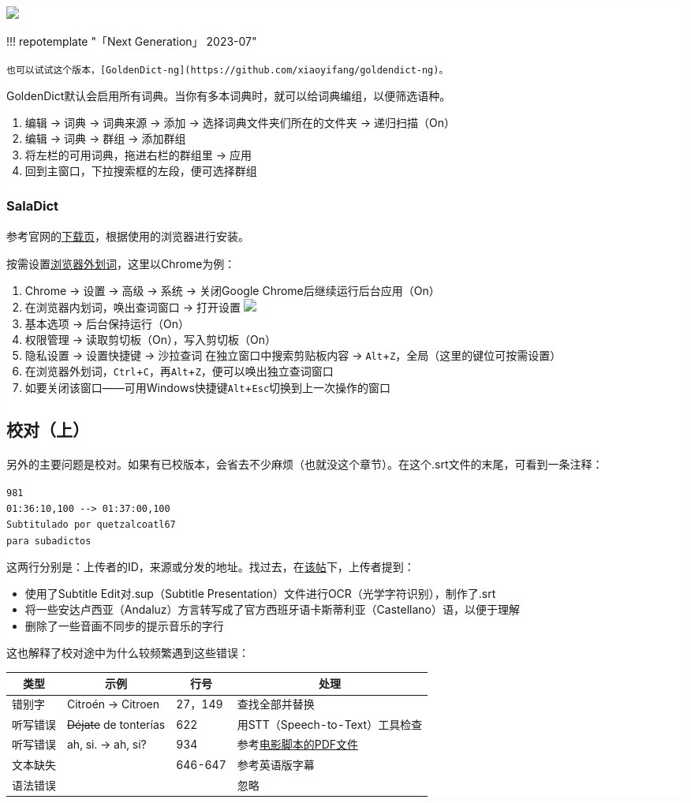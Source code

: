 ![](goldendict.png)

!!! repotemplate "「Next Generation」 2023-07"
    
    也可以试试这个版本，[GoldenDict-ng](https://github.com/xiaoyifang/goldendict-ng)。

GoldenDict默认会启用所有词典。当你有多本词典时，就可以给词典编组，以便筛选语种。

1. 编辑 → 词典 → 词典来源 → 添加 → 选择词典文件夹们所在的文件夹 → 递归扫描（On）
2. 编辑 → 词典 → 群组 → 添加群组
3. 将左栏的可用词典，拖进右栏的群组里 → 应用
4. 回到主窗口，下拉搜索框的左段，便可选择群组

### SalaDict

参考官网的[下载页](https://saladict.crimx.com/download.html)，根据使用的浏览器进行安装。

按需设置[浏览器外划词](https://saladict.crimx.com/native.html)，这里以Chrome为例：
1. Chrome → 设置 → 高级 → 系统 → 关闭Google Chrome后继续运行后台应用（On）
2. 在浏览器内划词，唤出查词窗口 → 打开设置
   ![](saladict.png)
3. 基本选项 → 后台保持运行（On）
4. 权限管理 → 读取剪切板（On），写入剪切板（On）
5. 隐私设置 → 设置快捷键 → 沙拉查词 在独立窗口中搜索剪贴板内容 → `Alt`+`Z`，全局（这里的键位可按需设置）
6. 在浏览器外划词，`Ctrl`+`C`，再`Alt`+`Z`，便可以唤出独立查词窗口
7. 如要关闭该窗口——可用Windows快捷键`Alt`+`Esc`切换到上一次操作的窗口

## 校对（上）

另外的主要问题是校对。如果有已校版本，会省去不少麻烦（也就没这个章节）。在这个.srt文件的末尾，可看到一条注释：

```
981
01:36:10,100 --> 01:37:00,100
Subtitulado por quetzalcoatl67
para subadictos
```

这两行分别是：上传者的ID，来源或分发的地址。找过去，在[该帖](https://www.subadictos.net/foros/showthread.php?t=36623)下，上传者提到：
- 使用了Subtitle Edit对.sup（Subtitle Presentation）文件进行OCR（光学字符识别），制作了.srt
- 将一些安达卢西亚（Andaluz）方言转写成了官方西班牙语卡斯蒂利亚（Castellano）语，以便于理解
- 删除了一些音画不同步的提示音乐的字行

这也解释了校对途中为什么较频繁遇到这些错误：

| 类型 | 示例 | 行号 | 处理 |
| - | - | - | - |
| 错别字  | Citroén → Citroen | 27，149 | 查找全部并替换 |
| 听写错误 | ~~Déjate~~ de tonterías | 622 | 用STT（Speech-to-Text）工具检查 |
| 听写错误 | ah, si. → ah, si? | 934 | 参考[电影脚本的PDF文件](https://aprendercine.com/descargar-guiones-de-cine-gratis/#:~:text=la%20isla%20minima) |
| 文本缺失 |   | 646-647 | 参考英语版字幕 |
| 语法错误 |   |   | 忽略 |
